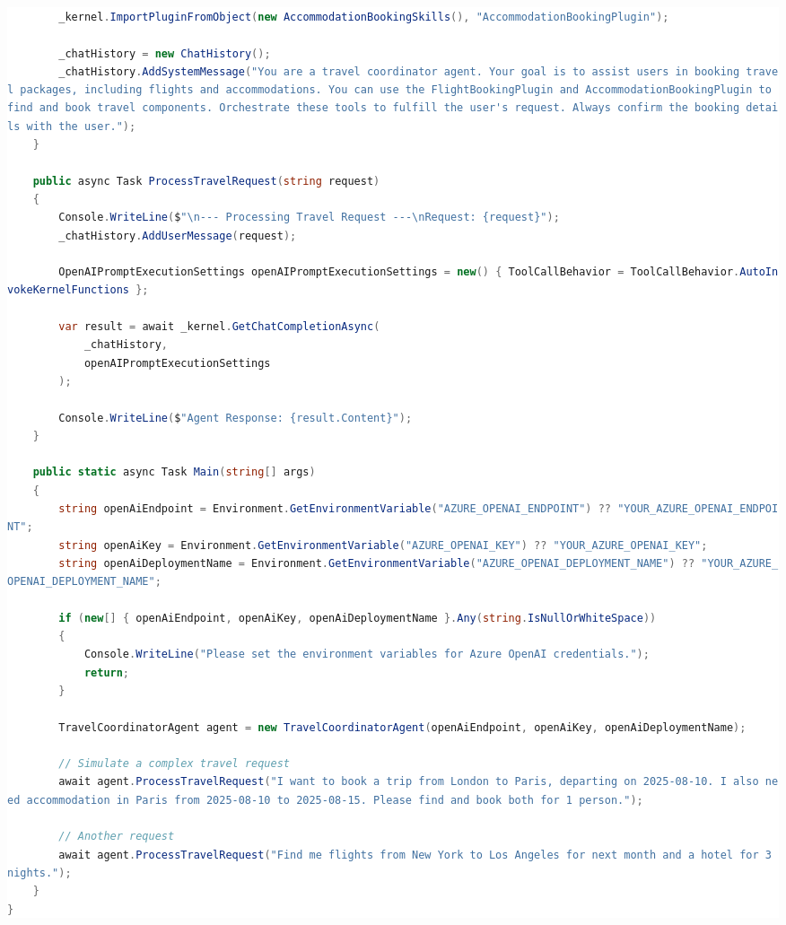 ```csharp
        _kernel.ImportPluginFromObject(new AccommodationBookingSkills(), "AccommodationBookingPlugin");

        _chatHistory = new ChatHistory();
        _chatHistory.AddSystemMessage("You are a travel coordinator agent. Your goal is to assist users in booking travel packages, including flights and accommodations. You can use the FlightBookingPlugin and AccommodationBookingPlugin to find and book travel components. Orchestrate these tools to fulfill the user's request. Always confirm the booking details with the user.");
    }

    public async Task ProcessTravelRequest(string request)
    {
        Console.WriteLine($"\n--- Processing Travel Request ---\nRequest: {request}");
        _chatHistory.AddUserMessage(request);

        OpenAIPromptExecutionSettings openAIPromptExecutionSettings = new() { ToolCallBehavior = ToolCallBehavior.AutoInvokeKernelFunctions };

        var result = await _kernel.GetChatCompletionAsync(
            _chatHistory,
            openAIPromptExecutionSettings
        );

        Console.WriteLine($"Agent Response: {result.Content}");
    }

    public static async Task Main(string[] args)
    {
        string openAiEndpoint = Environment.GetEnvironmentVariable("AZURE_OPENAI_ENDPOINT") ?? "YOUR_AZURE_OPENAI_ENDPOINT";
        string openAiKey = Environment.GetEnvironmentVariable("AZURE_OPENAI_KEY") ?? "YOUR_AZURE_OPENAI_KEY";
        string openAiDeploymentName = Environment.GetEnvironmentVariable("AZURE_OPENAI_DEPLOYMENT_NAME") ?? "YOUR_AZURE_OPENAI_DEPLOYMENT_NAME";

        if (new[] { openAiEndpoint, openAiKey, openAiDeploymentName }.Any(string.IsNullOrWhiteSpace))
        {
            Console.WriteLine("Please set the environment variables for Azure OpenAI credentials.");
            return;
        }

        TravelCoordinatorAgent agent = new TravelCoordinatorAgent(openAiEndpoint, openAiKey, openAiDeploymentName);

        // Simulate a complex travel request
        await agent.ProcessTravelRequest("I want to book a trip from London to Paris, departing on 2025-08-10. I also need accommodation in Paris from 2025-08-10 to 2025-08-15. Please find and book both for 1 person.");

        // Another request
        await agent.ProcessTravelRequest("Find me flights from New York to Los Angeles for next month and a hotel for 3 nights.");
    }
}
```
